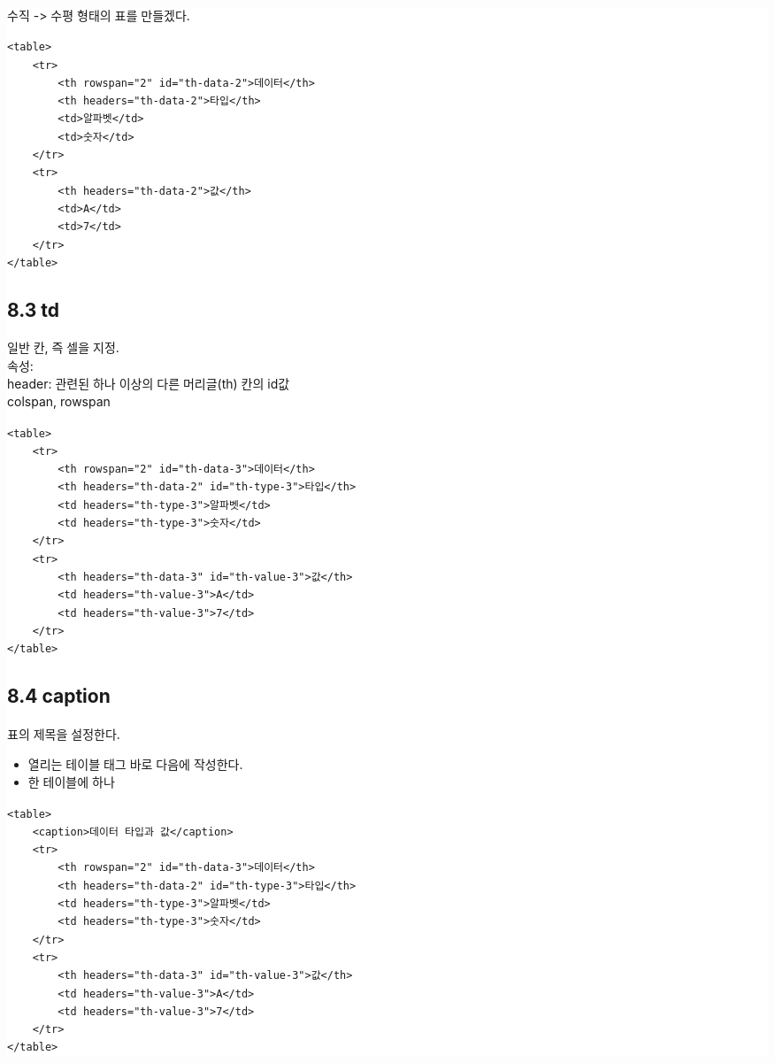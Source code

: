 수직 -> 수평 형태의 표를 만들겠다.  

```
<table>
	<tr>
		<th rowspan="2" id="th-data-2">데이터</th>
		<th headers="th-data-2">타입</th>
		<td>알파벳</td>
		<td>숫자</td>
	</tr>
	<tr>
		<th headers="th-data-2">값</th>
		<td>A</td>
		<td>7</td>
	</tr>
</table>
```

##	8.3 td  

일반 칸, 즉 셀을 지정.  
속성:  
header: 관련된 하나 이상의 다른 머리글(th) 칸의 id값  
colspan, rowspan  

```
<table>
	<tr>
		<th rowspan="2" id="th-data-3">데이터</th>
		<th headers="th-data-2" id="th-type-3">타입</th>
		<td headers="th-type-3">알파벳</td>
		<td headers="th-type-3">숫자</td>
	</tr>
	<tr>
		<th headers="th-data-3" id="th-value-3">값</th>
		<td headers="th-value-3">A</td>
		<td headers="th-value-3">7</td>
	</tr>
</table>
```

##	8.4 caption
표의 제목을 설정한다.  
- 열리는 테이블 태그 바로 다음에 작성한다.  
- 한 테이블에 하나  

```
<table>
	<caption>데이터 타입과 값</caption>
	<tr>
		<th rowspan="2" id="th-data-3">데이터</th>
		<th headers="th-data-2" id="th-type-3">타입</th>
		<td headers="th-type-3">알파벳</td>
		<td headers="th-type-3">숫자</td>
	</tr>
	<tr>
		<th headers="th-data-3" id="th-value-3">값</th>
		<td headers="th-value-3">A</td>
		<td headers="th-value-3">7</td>
	</tr>
</table>
```

